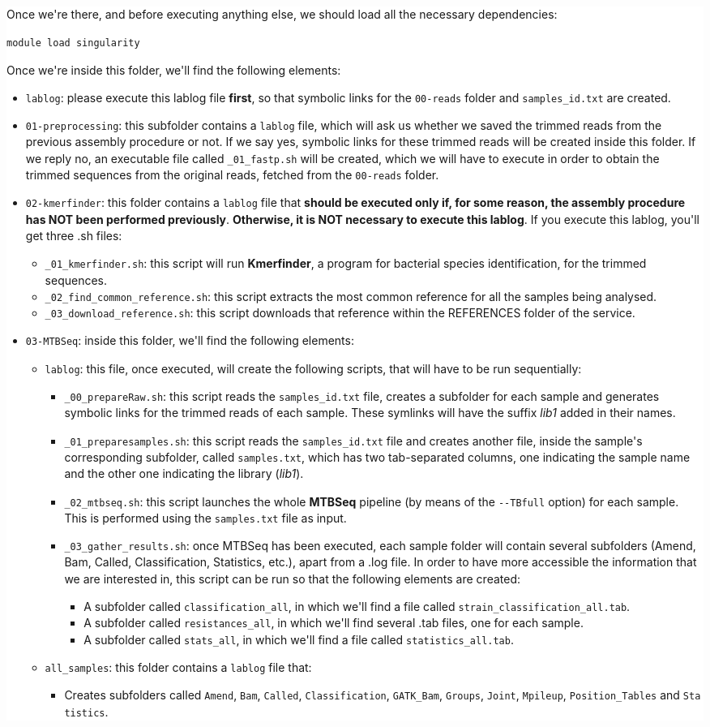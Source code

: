 
Once we're there, and before executing anything else, we should load all the necessary dependencies:

```shell
module load singularity
```

Once we're inside this folder, we'll find the following elements:

* `lablog`: please execute this lablog file **first**, so that symbolic links for the `00-reads` folder and `samples_id.txt` are created.

* `01-preprocessing`: this subfolder contains a `lablog` file, which will ask us whether we saved the trimmed reads from the previous assembly procedure or not. If we say yes, symbolic links for these trimmed reads will be created inside this folder. If we reply no, an executable file called `_01_fastp.sh` will be created, which we will have to execute in order to obtain the trimmed sequences from the original reads, fetched from the `00-reads` folder.
  
* `02-kmerfinder`: this folder contains a `lablog` file that **should be executed only if, for some reason, the assembly procedure has NOT been performed previously**. **Otherwise, it is NOT necessary to execute this lablog**. If you execute this lablog, you'll get three .sh files:
  * `_01_kmerfinder.sh`: this script will run **Kmerfinder**, a program for bacterial species identification, for the trimmed sequences.
  * `_02_find_common_reference.sh`: this script extracts the most common reference for all the samples being analysed.
  * `_03_download_reference.sh`: this script downloads that reference within the REFERENCES folder of the service.

* `03-MTBSeq`: inside this folder, we'll find the following elements:
  * `lablog`: this file, once executed, will create the following scripts, that will have to be run sequentially:
  
    * `_00_prepareRaw.sh`: this script reads the `samples_id.txt` file, creates a subfolder for each sample and generates symbolic links for the trimmed reads of each sample. These symlinks will have the suffix *lib1* added in their names.
  
    * `_01_preparesamples.sh`: this script reads the `samples_id.txt` file and creates another file, inside the sample's corresponding subfolder, called `samples.txt`, which has two tab-separated columns, one indicating the sample name and the other one indicating the library (*lib1*).
  
    * `_02_mtbseq.sh`: this script launches the whole **MTBSeq** pipeline (by means of the `--TBfull` option) for each sample. This is performed using the `samples.txt` file as input.
  
    * `_03_gather_results.sh`: once MTBSeq has been executed, each sample folder will contain several subfolders (Amend, Bam, Called, Classification, Statistics, etc.), apart from a .log file. In order to have more accessible the information that we are interested in, this script can be run so that the following elements are created:
        * A subfolder called `classification_all`, in which we'll find a file called `strain_classification_all.tab`.
        * A subfolder called `resistances_all`, in which we'll find several .tab files, one for each sample.
        * A subfolder called `stats_all`, in which we'll find a file called `statistics_all.tab`.
  
  * `all_samples`: this folder contains a `lablog` file that:
    * Creates subfolders called `Amend`, `Bam`, `Called`, `Classification`, `GATK_Bam`, `Groups`, `Joint`, `Mpileup`, `Position_Tables` and `Statistics`.
  